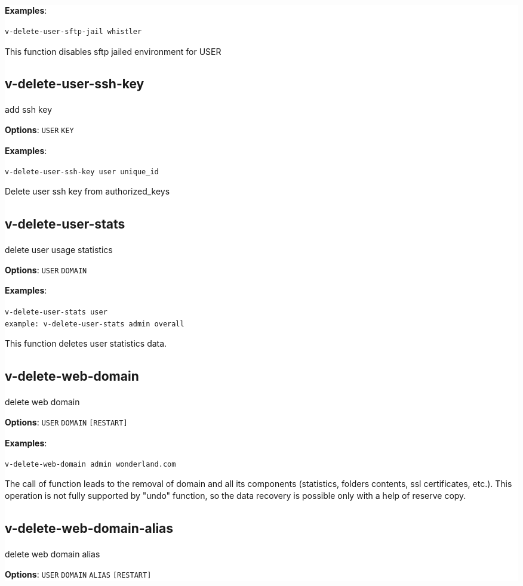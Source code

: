 **Examples**:

```bash
v-delete-user-sftp-jail whistler
```

This function disables sftp jailed environment for USER

## v-delete-user-ssh-key

add ssh key

**Options**: `USER` `KEY`

**Examples**:

```bash
v-delete-user-ssh-key user unique_id
```

Delete user ssh key from authorized_keys

## v-delete-user-stats

delete user usage statistics

**Options**: `USER` `DOMAIN`

**Examples**:

```bash
v-delete-user-stats user
example: v-delete-user-stats admin overall
```

This function deletes user statistics data.

## v-delete-web-domain

delete web domain

**Options**: `USER` `DOMAIN` `[RESTART]`

**Examples**:

```bash
v-delete-web-domain admin wonderland.com
```

The call of function leads to the removal of domain and all its components
(statistics, folders contents, ssl certificates, etc.). This operation is
not fully supported by "undo" function, so the data recovery is possible
only with a help of reserve copy.

## v-delete-web-domain-alias

delete web domain alias

**Options**: `USER` `DOMAIN` `ALIAS` `[RESTART]`
